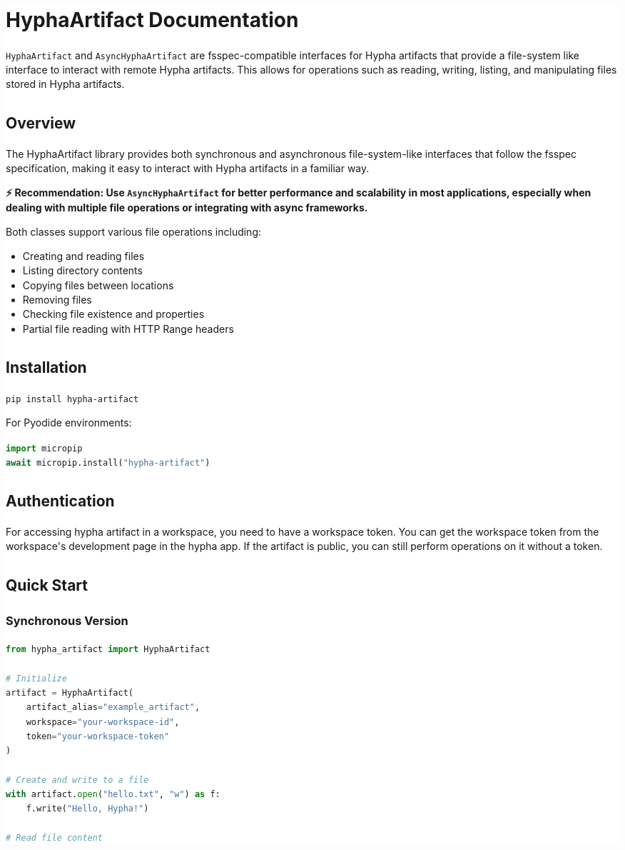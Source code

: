 # HyphaArtifact Documentation

`HyphaArtifact` and `AsyncHyphaArtifact` are fsspec-compatible interfaces for
Hypha artifacts that provide a file-system like interface to interact with
remote Hypha artifacts. This allows for operations such as reading,
writing, listing, and manipulating files stored in Hypha artifacts.

## Overview

The HyphaArtifact library provides both synchronous and asynchronous
file-system-like interfaces that follow the fsspec specification,
making it easy to interact with Hypha artifacts in a familiar way.

**⚡ Recommendation: Use `AsyncHyphaArtifact` for better performance and
scalability in most applications, especially when dealing with multiple file
operations or integrating with async frameworks.**

Both classes support various file operations including:

- Creating and reading files
- Listing directory contents
- Copying files between locations
- Removing files
- Checking file existence and properties
- Partial file reading with HTTP Range headers

## Installation

```bash
pip install hypha-artifact
```

For Pyodide environments:

```python
import micropip
await micropip.install("hypha-artifact")
```

## Authentication

For accessing hypha artifact in a workspace, you need to have a workspace token.
You can get the workspace token from the workspace's development page in the
hypha app. If the artifact is public, you can still perform operations on it
without a token.

## Quick Start

### Synchronous Version

```python
from hypha_artifact import HyphaArtifact

# Initialize
artifact = HyphaArtifact(
    artifact_alias="example_artifact", 
    workspace="your-workspace-id", 
    token="your-workspace-token"
)

# Create and write to a file
with artifact.open("hello.txt", "w") as f:
    f.write("Hello, Hypha!")

# Read file content
```